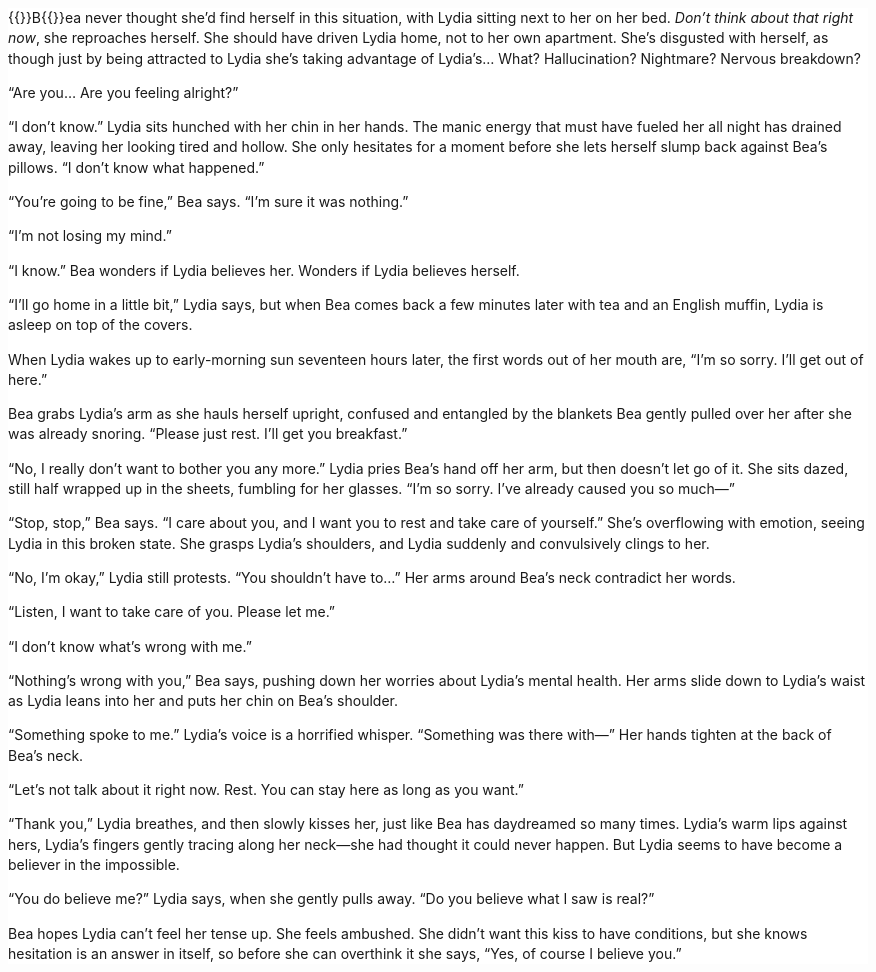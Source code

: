 {{<glyph>}}B{{</glyph>}}ea never thought she’d find herself in this situation, with Lydia sitting next to her on her bed. *Don’t think about that right now*, she reproaches herself. She should have driven Lydia home, not to her own apartment. She’s disgusted with herself, as though just by being attracted to Lydia she’s taking advantage of Lydia’s… What? Hallucination? Nightmare? Nervous breakdown? 

“Are you… Are you feeling alright?” 

“I don’t know.” Lydia sits hunched with her chin in her hands. The manic energy that must have fueled her all night has drained away, leaving her looking tired and hollow. She only hesitates for a moment before she lets herself slump back against Bea’s pillows. “I don’t know what happened.” 

“You’re going to be fine,” Bea says. “I’m sure it was nothing.” 

“I’m not losing my mind.” 

“I know.” Bea wonders if Lydia believes her. Wonders if Lydia believes herself.

“I’ll go home in a little bit,” Lydia says, but when Bea comes back a few minutes later with tea and an English muffin, Lydia is asleep on top of the covers. 

When Lydia wakes up to early-morning sun seventeen hours later, the first words out of her mouth are, “I’m so sorry. I’ll get out of here.” 

Bea grabs Lydia’s arm as she hauls herself upright, confused and entangled by the blankets Bea gently pulled over her after she was already snoring. “Please just rest. I’ll get you breakfast.” 

“No, I really don’t want to bother you any more.” Lydia pries Bea’s hand off her arm, but then doesn’t let go of it. She sits dazed, still half wrapped up in the sheets, fumbling for her glasses. “I’m so sorry. I’ve already caused you so much—”

“Stop, stop,” Bea says. “I care about you, and I want you to rest and take care of yourself.” She’s overflowing with emotion, seeing Lydia in this broken state. She grasps Lydia’s shoulders, and Lydia suddenly and convulsively clings to her. 

“No, I’m okay,” Lydia still protests. “You shouldn’t have to…” Her arms around Bea’s neck contradict her words. 

“Listen, I want to take care of you. Please let me.” 

“I don’t know what’s wrong with me.” 

“Nothing’s wrong with you,” Bea says, pushing down her worries about Lydia’s mental health. Her arms slide down to Lydia’s waist as Lydia leans into her and puts her chin on Bea’s shoulder. 

“Something spoke to me.” Lydia’s voice is a horrified whisper. “Something was there with—” Her hands tighten at the back of Bea’s neck. 

“Let’s not talk about it right now. Rest. You can stay here as long as you want.” 

“Thank you,” Lydia breathes, and then slowly kisses her, just like Bea has daydreamed so many times. Lydia’s warm lips against hers, Lydia’s fingers gently tracing along her neck—she had thought it could never happen. But Lydia seems to have become a believer in the impossible. 

“You do believe me?” Lydia says, when she gently pulls away. “Do you believe what I saw is real?”

Bea hopes Lydia can’t feel her tense up. She feels ambushed. She didn’t want this kiss to have conditions, but she knows hesitation is an answer in itself, so before she can overthink it she says, “Yes, of course I believe you.” 
